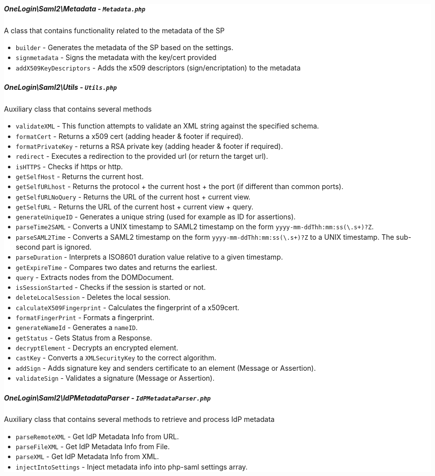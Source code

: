 ##### OneLogin\Saml2\Metadata - `Metadata.php` #####

A class that contains functionality related to the metadata of the SP

* `builder` - Generates the metadata of the SP based on the settings.
* `signmetadata` - Signs the metadata with the key/cert provided
* `addX509KeyDescriptors` - Adds the x509 descriptors (sign/encriptation) to
  the metadata

##### OneLogin\Saml2\Utils - `Utils.php` #####

Auxiliary class that contains several methods

 * `validateXML` - This function attempts to validate an XML string against
   the specified schema.
 * `formatCert` - Returns a x509 cert (adding header & footer if required).
 * `formatPrivateKey` - returns a RSA private key (adding header & footer if required).
 * `redirect` - Executes a redirection to the provided url (or return the
   target url).
 * `isHTTPS` - Checks if https or http.
 * `getSelfHost` - Returns the current host.
 * `getSelfURLhost` - Returns the protocol + the current host + the port
   (if different than common ports).
 * `getSelfURLNoQuery` - Returns the URL of the current host + current view.
 * `getSelfURL` - Returns the URL of the current host + current view + query.
 * `generateUniqueID` - Generates a unique string (used for example as ID
   for assertions).
 * `parseTime2SAML` - Converts a UNIX timestamp to SAML2 timestamp on the
   form `yyyy-mm-ddThh:mm:ss(\.s+)?Z`.
 * `parseSAML2Time` - Converts a SAML2 timestamp on the form
   `yyyy-mm-ddThh:mm:ss(\.s+)?Z` to a UNIX timestamp. The sub-second part is
   ignored.
 * `parseDuration` - Interprets a ISO8601 duration value relative to a given
   timestamp.
 * `getExpireTime` - Compares two dates and returns the earliest.
 * `query` - Extracts nodes from the DOMDocument.
 * `isSessionStarted` - Checks if the session is started or not.
 * `deleteLocalSession` - Deletes the local session.
 * `calculateX509Fingerprint` - Calculates the fingerprint of a x509cert.
 * `formatFingerPrint` - Formats a fingerprint.
 * `generateNameId` - Generates a `nameID`.
 * `getStatus` - Gets Status from a Response.
 * `decryptElement` - Decrypts an encrypted element.
 * `castKey` - Converts a `XMLSecurityKey` to the correct algorithm.
 * `addSign` - Adds signature key and senders certificate to an element
   (Message or Assertion).
 * `validateSign` - Validates a signature (Message or Assertion).

##### OneLogin\Saml2\IdPMetadataParser - `IdPMetadataParser.php` #####

Auxiliary class that contains several methods to retrieve and process IdP metadata

 * `parseRemoteXML` - Get IdP Metadata Info from URL.
 * `parseFileXML` - Get IdP Metadata Info from File.
 * `parseXML` - Get IdP Metadata Info from XML.
 * `injectIntoSettings` - Inject metadata info into php-saml settings array.
